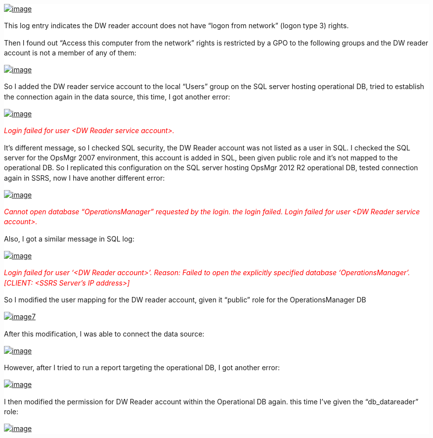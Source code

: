 <a href="http://blog.tyang.org/wp-content/uploads/2013/12/image2.png"><img style="background-image: none; padding-top: 0px; padding-left: 0px; display: inline; padding-right: 0px; border-width: 0px;" title="image" alt="image" src="http://blog.tyang.org/wp-content/uploads/2013/12/image_thumb2.png" width="424" height="370" border="0" /></a>

This log entry indicates the DW reader account does not have “logon from network” (logon type 3) rights.

Then I found out “Access this computer from the network” rights is restricted by a GPO to the following groups and the DW reader account is not a member of any of them:

<a href="http://blog.tyang.org/wp-content/uploads/2013/12/image3.png"><img style="background-image: none; padding-top: 0px; padding-left: 0px; display: inline; padding-right: 0px; border-width: 0px;" title="image" alt="image" src="http://blog.tyang.org/wp-content/uploads/2013/12/image_thumb3.png" width="336" height="396" border="0" /></a>

So I added the DW reader service account to the local “Users” group on the SQL server hosting operational DB, tried to establish the connection again in the data source, this time, I got another error:

<a href="http://blog.tyang.org/wp-content/uploads/2013/12/image4.png"><img style="background-image: none; padding-top: 0px; padding-left: 0px; display: inline; padding-right: 0px; border-width: 0px;" title="image" alt="image" src="http://blog.tyang.org/wp-content/uploads/2013/12/image_thumb4.png" width="373" height="454" border="0" /></a>

<span style="color: #ff0000;"><em>Login failed for user &lt;DW Reader service account&gt;.</em></span>

It’s different message, so I checked SQL security, the DW Reader account was not listed as a user in SQL. I checked the SQL server for the OpsMgr 2007 environment, this account is added in SQL, been given public role and it’s not mapped to the operational DB. So I replicated this configuration on the SQL server hosting OpsMgr 2012 R2 operational DB, tested connection again in SSRS, now I have another different error:

<a href="http://blog.tyang.org/wp-content/uploads/2013/12/image5.png"><img style="background-image: none; padding-top: 0px; padding-left: 0px; display: inline; padding-right: 0px; border-width: 0px;" title="image" alt="image" src="http://blog.tyang.org/wp-content/uploads/2013/12/image_thumb5.png" width="580" height="575" border="0" /></a>

<span style="color: #ff0000;"><em>Cannot open database “OperationsManager” requested by the login. the login failed. Login failed for user &lt;DW Reader service account&gt;.</em></span>

Also, I got a similar message in SQL log:

<a href="http://blog.tyang.org/wp-content/uploads/2013/12/image6.png"><img style="background-image: none; padding-top: 0px; padding-left: 0px; display: inline; padding-right: 0px; border-width: 0px;" title="image" alt="image" src="http://blog.tyang.org/wp-content/uploads/2013/12/image_thumb6.png" width="580" height="86" border="0" /></a>

<span style="color: #ff0000;"><em>Login failed for user ‘&lt;DW Reader account&gt;’. Reason: Failed to open the explicitly specified database ‘OperationsManager’. [CLIENT: &lt;SSRS Server’s IP address&gt;]</em></span>

So I modified the user mapping for the DW reader account, given it “public” role for the OperationsManager DB

<a href="http://blog.tyang.org/wp-content/uploads/2013/12/image71.png"><img class="size-medium wp-image-2318 alignnone" alt="image7" src="http://blog.tyang.org/wp-content/uploads/2013/12/image71-300x272.png" width="300" height="272" /></a>

After this modification, I was able to connect the data source:

<a href="http://blog.tyang.org/wp-content/uploads/2013/12/image8.png"><img style="background-image: none; padding-top: 0px; padding-left: 0px; display: inline; padding-right: 0px; border-width: 0px;" title="image" alt="image" src="http://blog.tyang.org/wp-content/uploads/2013/12/image_thumb8.png" width="450" height="467" border="0" /></a>

However, after I tried to run a report targeting the operational DB, I got another error:

<a href="http://blog.tyang.org/wp-content/uploads/2013/12/image9.png"><img style="background-image: none; padding-top: 0px; padding-left: 0px; display: inline; padding-right: 0px; border-width: 0px;" title="image" alt="image" src="http://blog.tyang.org/wp-content/uploads/2013/12/image_thumb9.png" width="580" height="98" border="0" /></a>

I then modified the permission for DW Reader account within the Operational DB again. this time I’ve given the “db_datareader” role:

<a href="http://blog.tyang.org/wp-content/uploads/2013/12/image10.png"><img style="background-image: none; padding-top: 0px; padding-left: 0px; display: inline; padding-right: 0px; border-width: 0px;" title="image" alt="image" src="http://blog.tyang.org/wp-content/uploads/2013/12/image_thumb10.png" width="513" height="464" border="0" /></a>
